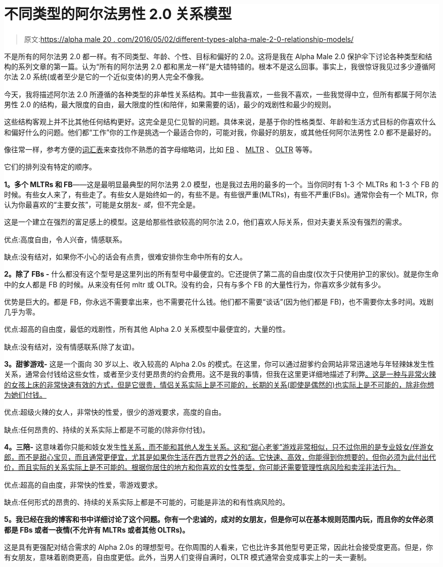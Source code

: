 # 不同类型的阿尔法男性 2.0 关系模型

> 原文:[https://alpha male 20 . com/2016/05/02/different-types-alpha-male-2-0-relationship-models/](https://alphamale20.com/2016/05/02/different-types-alpha-male-2-0-relationship-models/)

不是所有的阿尔法男 2.0 都一样。有不同类型、年龄、个性、目标和偏好的 2.0。这将是我在 Alpha Male 2.0 保护伞下讨论各种类型和结构的系列文章的第一篇。认为“所有的阿尔法男 2.0 都和黑龙一样”是大错特错的。根本不是这么回事。事实上，我很惊讶我见过多少遵循阿尔法 2.0 系统(或者至少是它的一个近似变体)的男人完全不像我。

今天，我将描述阿尔法 2.0 所遵循的各种类型的非单性关系结构。其中一些我喜欢，一些我不喜欢，一些我觉得中立，但所有都属于阿尔法男性 2.0 的结构，最大限度的自由，最大限度的性(和陪伴，如果需要的话)，最少的戏剧性和最少的规则。

这些结构客观上并不比其他任何结构更好。这完全是见仁见智的问题。具体来说，是基于你的性格类型、年龄和生活方式目标的你喜欢什么和偏好什么的问题。他们都“工作”你的工作是挑选一个最适合你的，可能对我，你最好的朋友，或其他任何阿尔法男性 2.0 都不是最好的。

像往常一样，参考方便的[词汇表](https://blackdragonblog.com/glossary)来查找你不熟悉的首字母缩略词，比如 [FB](https://blackdragonblog.com/glossary/#FB) 、 [MLTR](https://blackdragonblog.com/glossary/#MLTR) 、 [OLTR](https://blackdragonblog.com/glossary/#OLTR) 等等。

它们的排列没有特定的顺序。

**1。多个 MLTRs 和 FB**——这是最明显最典型的阿尔法男 2.0 模型，也是我过去用的最多的一个。当你同时有 1-3 个 MLTRs 和 1-3 个 FB 的时候。有些女人来了，有些走了。有些女人是始终如一的，有些不是。有些很严重(MLTRs)，有些不严重(FBs)。通常你会有一个 MLTR，你认为你最喜欢的“主要女孩”，可能是女朋友- *或*，但不完全是。

这是一个建立在强烈的富足感上的模型。这是给那些性欲较高的阿尔法 2.0，他们喜欢人际关系，但对夫妻关系没有强烈的需求。

优点:高度自由，令人兴奋，情感联系。

缺点:没有结对，如果你不小心的话会有点贵，很难安排你生命中所有的女人。

**2。除了 FBs -** 什么都没有这个型号是这里列出的所有型号中最便宜的。它还提供了第二高的自由度(仅次于只使用护卫的家伙)。就是你生命中的女人都是 FB 的时候。从来没有任何 mltr 或 OLTR。没有约会，只有与多个 FB 的大量性行为，你喜欢多少就有多少。

优势是巨大的。都是 FB，你永远不需要拿出来，也不需要花什么钱。他们都不需要“谈话”(因为他们都是 FB)，也不需要你太多时间。戏剧几乎为零。

优点:超高的自由度，最低的戏剧性，所有其他 Alpha 2.0 关系模型中最便宜的，大量的性。

缺点:没有结对，没有情感联系(除了友谊)。

**3。甜爹游戏-** 这是一个面向 30 岁以上、收入较高的 Alpha 2.0s 的模式。在这里，你可以通过甜爹约会网站非常迅速地与年轻辣妹发生性关系，通常会付钱给这些女性，或者至少支付更昂贵的约会费用。这不是我的事情，但我在这里更详细地描述了利弊[。这是一种与非常火辣的女孩上床的非常快速有效的方式，但是它很贵，情侣关系实际上是不可能的，长期的关系(即使是偶然的)也实际上是不可能的，除非你想为她们付钱。](https://blackdragonblog.com/2015/09/10/sugar-daddy-dating-sites/)

优点:超级火辣的女人，非常快的性爱，很少的游戏要求，高度的自由。

缺点:任何昂贵的、持续的关系实际上都是不可能的(除非你付钱)。

**4。三陪-** 这意味着你只能和妓女发生[性关系，而不能和其他人发生关系。这和“甜心老爹”游戏非常相似，只不过你用的是专业妓女/伴游女郎，而不是甜心宝贝，而且通常更便宜，尤其是如果你生活在西方世界之外的话。它快速、高效，你能得到你想要的，但你必须为此付出代价，而且实际的关系实际上是不可能的。根据你居住的地方和你喜欢的女性类型，你可能还需要管理性病风险和卖淫非法行为。](https://blackdragonblog.com/2016/01/21/prostitution/)

优点:超高的自由度，非常快的性爱，零游戏要求。

缺点:任何形式的昂贵的、持续的关系实际上都是不可能的，可能是非法的和有性病风险的。

**5。我已经在我的博客和书中详细讨论了这个问题。你有一个忠诚的，成对的女朋友，但是你可以在基本规则范围内玩，而且你的女伴必须都是 FBs 或者一夜情(不允许有 MLTRs 或者其他 OLTRs)。**

这是具有更强配对结合需求的 Alpha 2.0s 的理想型号。在你周围的人看来，它也比许多其他型号更正常，因此社会接受度更高。但是，你有女朋友，意味着剧商更高，自由度更低。此外，当男人们变得自满时，OLTR 模式通常会变成事实上的一夫一妻制。
